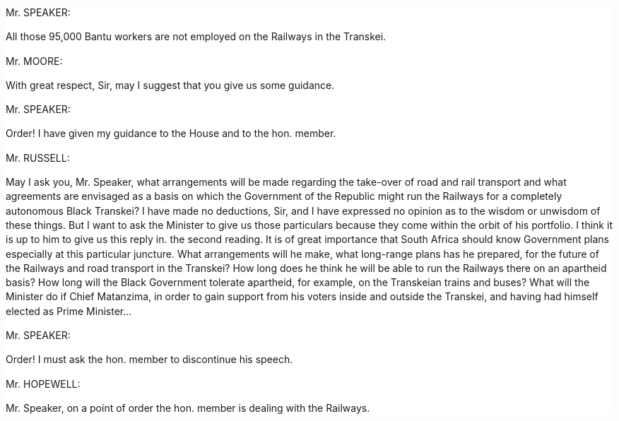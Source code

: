 </speech>

<speech by="#speaker">

<from>Mr. <person refersTo="hansard_za">SPEAKER</person>:</from>

<p>All those 95,000 Bantu workers are not employed on the Railways in the Transkei.</p>

</speech>

<speech by="#moore">

<from>Mr. <person refersTo="hansard_za">MOORE</person>:</from>

<p>With great respect, Sir, may I suggest that you give us some guidance.</p>

</speech>

<speech by="#speaker">

<from>Mr. <person refersTo="hansard_za">SPEAKER</person>:</from>

<p>Order! I have given my guidance to the House and to the hon. member.</p>

</speech>

<speech by="#russell">

<from>Mr. <person refersTo="hansard_za">RUSSELL</person>:</from>

<p>May I ask you, Mr. Speaker, what arrangements will be made regarding the take-over of road and rail transport and what agreements are envisaged as a basis on which the Government of the Republic might run the Railways for a completely autonomous Black Transkei? I have made no deductions, Sir, and I have expressed no opinion as to the wisdom or unwisdom of these things. But I want to ask the Minister to give us those particulars because they come within the orbit of his portfolio. I think it is up to him to give us this reply in. the second reading. It is of great importance that South Africa should know Government plans especially at this particular juncture. What arrangements will he make, what long-range plans has he prepared, for the future of the Railways and road transport in the Transkei? How long does he think he will be able to run the Railways there on an apartheid basis? How long will the Black Government tolerate apartheid, for example, on the Transkeian trains and buses? What will the Minister do if Chief Matanzima, in order to gain support from his voters inside and outside the Transkei, and having had himself elected as Prime Minister&#x2026;</p>

</speech>

<speech by="#speaker">

<from>Mr. <person refersTo="hansard_za">SPEAKER</person>:</from>

<p>Order! I must ask the hon. member to discontinue his speech.</p>

</speech>

<speech by="#hopewell">

<from>Mr. <person refersTo="hansard_za">HOPEWELL</person>:</from>

<p>Mr. Speaker, on a point of order the hon. member is dealing with the Railways.</p>

</speech>

<speech by="#speaker">
